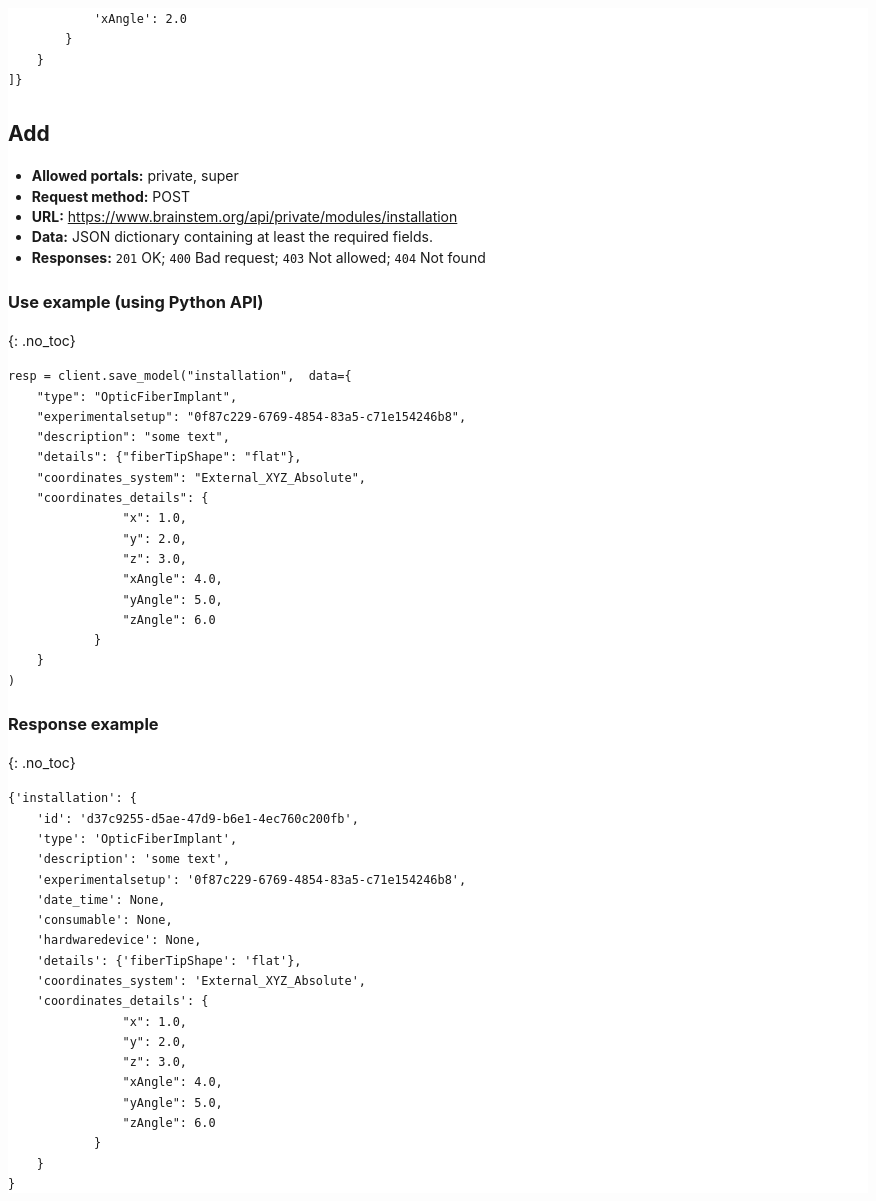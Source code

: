 ```
            'xAngle': 2.0
        }
    }
]}
```


## Add
- **Allowed portals:** private, super
- **Request method:** POST
- **URL:** https://www.brainstem.org/api/private/modules/installation
- **Data:** JSON dictionary containing at least the required fields.
- **Responses:** `201` OK; `400` Bad request; `403` Not allowed; `404` Not found

### Use example (using Python API)
{: .no_toc}

```
resp = client.save_model("installation",  data={
    "type": "OpticFiberImplant",
    "experimentalsetup": "0f87c229-6769-4854-83a5-c71e154246b8",
    "description": "some text",
    "details": {"fiberTipShape": "flat"},
    "coordinates_system": "External_XYZ_Absolute",
    "coordinates_details": {
                "x": 1.0,
                "y": 2.0,
                "z": 3.0,
                "xAngle": 4.0,
                "yAngle": 5.0,
                "zAngle": 6.0
            }
    }
)
```

### Response example
{: .no_toc}

```
{'installation': {
    'id': 'd37c9255-d5ae-47d9-b6e1-4ec760c200fb',
    'type': 'OpticFiberImplant',
    'description': 'some text',
    'experimentalsetup': '0f87c229-6769-4854-83a5-c71e154246b8',
    'date_time': None,
    'consumable': None,
    'hardwaredevice': None,
    'details': {'fiberTipShape': 'flat'},
    'coordinates_system': 'External_XYZ_Absolute',
    'coordinates_details': {
                "x": 1.0,
                "y": 2.0,
                "z": 3.0,
                "xAngle": 4.0,
                "yAngle": 5.0,
                "zAngle": 6.0
            }
    }
}
```
